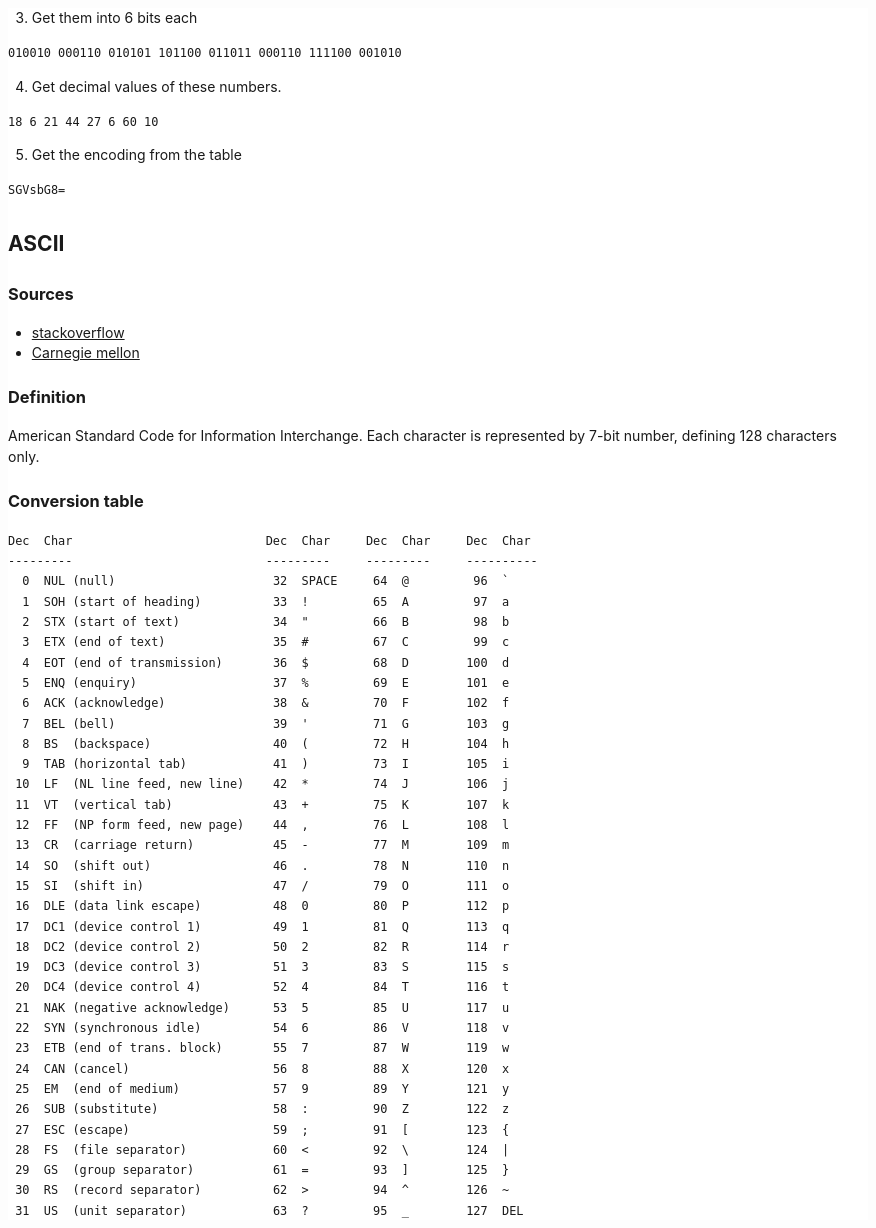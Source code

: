 3. Get them into 6 bits each

```
010010 000110 010101 101100 011011 000110 111100 001010 
```

4. Get decimal values of these numbers.

```
18 6 21 44 27 6 60 10
```

5. Get the encoding from the table

```
SGVsbG8=
```

## ASCII

### Sources
* [stackoverflow](https://stackoverflow.com/questions/19212306/whats-the-difference-between-ascii-and-unicode)
* [Carnegie mellon](https://www.cs.cmu.edu/~pattis/15-1XX/common/handouts/ascii.html)

### Definition
American Standard Code for Information Interchange. Each character is represented by 7-bit number, defining 128 characters only. 

### Conversion table

```
Dec  Char                           Dec  Char     Dec  Char     Dec  Char
---------                           ---------     ---------     ----------
  0  NUL (null)                      32  SPACE     64  @         96  `
  1  SOH (start of heading)          33  !         65  A         97  a
  2  STX (start of text)             34  "         66  B         98  b
  3  ETX (end of text)               35  #         67  C         99  c
  4  EOT (end of transmission)       36  $         68  D        100  d
  5  ENQ (enquiry)                   37  %         69  E        101  e
  6  ACK (acknowledge)               38  &         70  F        102  f
  7  BEL (bell)                      39  '         71  G        103  g
  8  BS  (backspace)                 40  (         72  H        104  h
  9  TAB (horizontal tab)            41  )         73  I        105  i
 10  LF  (NL line feed, new line)    42  *         74  J        106  j
 11  VT  (vertical tab)              43  +         75  K        107  k
 12  FF  (NP form feed, new page)    44  ,         76  L        108  l
 13  CR  (carriage return)           45  -         77  M        109  m
 14  SO  (shift out)                 46  .         78  N        110  n
 15  SI  (shift in)                  47  /         79  O        111  o
 16  DLE (data link escape)          48  0         80  P        112  p
 17  DC1 (device control 1)          49  1         81  Q        113  q
 18  DC2 (device control 2)          50  2         82  R        114  r
 19  DC3 (device control 3)          51  3         83  S        115  s
 20  DC4 (device control 4)          52  4         84  T        116  t
 21  NAK (negative acknowledge)      53  5         85  U        117  u
 22  SYN (synchronous idle)          54  6         86  V        118  v
 23  ETB (end of trans. block)       55  7         87  W        119  w
 24  CAN (cancel)                    56  8         88  X        120  x
 25  EM  (end of medium)             57  9         89  Y        121  y
 26  SUB (substitute)                58  :         90  Z        122  z
 27  ESC (escape)                    59  ;         91  [        123  {
 28  FS  (file separator)            60  <         92  \        124  |
 29  GS  (group separator)           61  =         93  ]        125  }
 30  RS  (record separator)          62  >         94  ^        126  ~
 31  US  (unit separator)            63  ?         95  _        127  DEL
```
